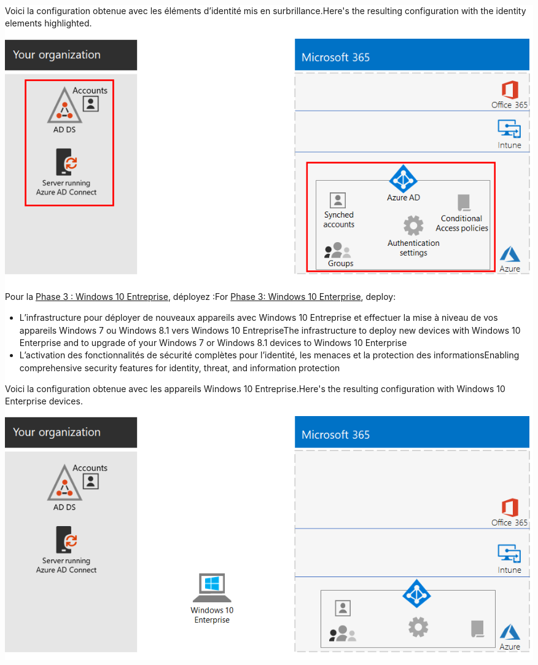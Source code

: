 <span data-ttu-id="d26f0-154">Voici la configuration obtenue avec les éléments d’identité mis en surbrillance.</span><span class="sxs-lookup"><span data-stu-id="d26f0-154">Here's the resulting configuration with the identity elements highlighted.</span></span>

![Éléments d’identité pour les travailleurs à distance](../media/empower-people-to-work-remotely/remote-workers-id-phase.png)
 
<span data-ttu-id="d26f0-156">Pour la [Phase 3 : Windows 10 Entreprise](windows10-infrastructure.md), déployez :</span><span class="sxs-lookup"><span data-stu-id="d26f0-156">For [Phase 3: Windows 10 Enterprise](windows10-infrastructure.md), deploy:</span></span>

- <span data-ttu-id="d26f0-157">L’infrastructure pour déployer de nouveaux appareils avec Windows 10 Entreprise et effectuer la mise à niveau de vos appareils Windows 7 ou Windows 8.1 vers Windows 10 Entreprise</span><span class="sxs-lookup"><span data-stu-id="d26f0-157">The infrastructure to deploy new devices with Windows 10 Enterprise and to upgrade of your Windows 7 or Windows 8.1 devices to Windows 10 Enterprise</span></span>
- <span data-ttu-id="d26f0-158">L’activation des fonctionnalités de sécurité complètes pour l’identité, les menaces et la protection des informations</span><span class="sxs-lookup"><span data-stu-id="d26f0-158">Enabling comprehensive security features for identity, threat, and information protection</span></span>

<span data-ttu-id="d26f0-159">Voici la configuration obtenue avec les appareils Windows 10 Entreprise.</span><span class="sxs-lookup"><span data-stu-id="d26f0-159">Here's the resulting configuration with Windows 10 Enterprise devices.</span></span>

![Éléments de Windows 10 Entreprise pour les travailleurs à distance](../media/empower-people-to-work-remotely/remote-workers-win10-phase.png)
 